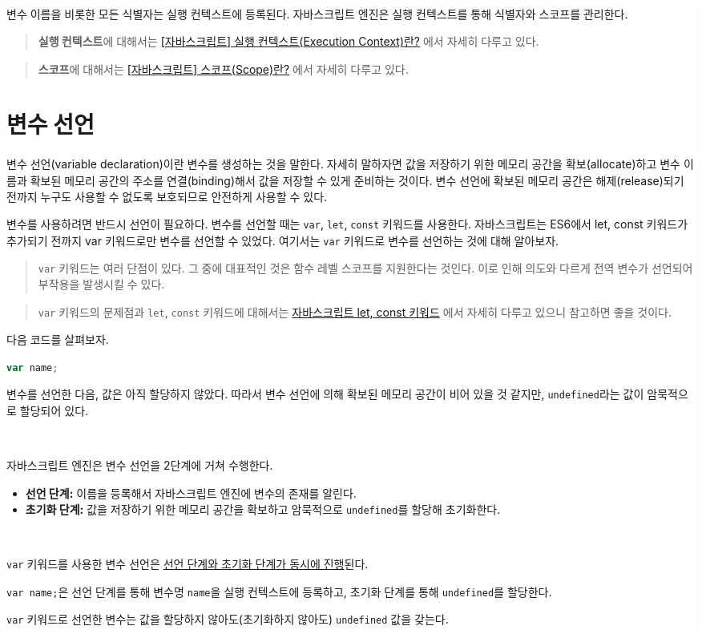 변수 이름을 비롯한 모든 식별자는 실행 컨텍스트에 등록된다. 자바스크립트 엔진은 실행 컨텍스트를 통해 식별자와 스코프를 관리한다.

</blockquote>

<blockquote variant="info">

**실행 컨텍스트**에 대해서는 [[자바스크립트] 실행 컨텍스트(Execution Context)란?](https://chamdom.blog/execution-context) 에서 자세히 다루고 있다.

</blockquote>

<blockquote variant="info">

**스코프**에 대해서는 [[자바스크립트] 스코프(Scope)란?](https://chamdom.blog/scope) 에서 자세히 다루고 있다.

</blockquote>

# 변수 선언

변수 선언(variable declaration)이란 변수를 생성하는 것을 말한다. 자세히 말하자면 값을 저장하기 위한 메모리 공간을 확보(allocate)하고 변수 이름과 확보된 메모리 공간의 주소를 연결(binding)해서 값을 저장할 수 있게 준비하는 것이다. 변수 선언에 확보된 메모리 공간은 해제(release)되기 전까지 누구도 사용할 수 없도록 보호되므로 안전하게 사용할 수 있다.

변수를 사용하려면 반드시 선언이 필요하다. 변수를 선언할 때는 `var`, `let`, `const` 키워드를 사용한다. 자바스크립트는 ES6에서 let, const 키워드가 추가되기 전까지 var 키워드로만 변수를 선언할 수 있었다. 여기서는 `var` 키워드로 변수를 선언하는 것에 대해 알아보자.

<blockquote variant="word" title="var, let, const 키워드">

`var` 키워드는 여러 단점이 있다. 그 중에 대표적인 것은 함수 레벨 스코프를 지원한다는 것인다. 이로 인해 의도와 다르게 전역 변수가 선언되어 부작용을 발생시킬 수 있다.

</blockquote>

<blockquote variant="info">

`var` 키워드의 문제점과 `let`, `const` 키워드에 대해서는 [자바스크립트 let, const 키워드](https://chamdom.blog/let-and-const-keyword) 에서 자세히 다루고 있으니 참고하면 좋을 것이다.

</blockquote>

다음 코드를 살펴보자.

```js
var name;
```

변수를 선언한 다음, 값은 아직 할당하지 않았다. 따라서 변수 선언에 의해 확보된 메모리 공간이 비어 있을 것 같지만, `undefined`라는 값이 암묵적으로 할당되어 있다.

<br/>

자바스크립트 엔진은 변수 선언을 2단계에 거쳐 수행한다.

- **선언 단계:** 이름을 등록해서 자바스크립트 엔진에 변수의 존재를 알린다.
- **초기화 단계:** 값을 저장하기 위한 메모리 공간을 확보하고 암묵적으로 `undefined`를 할당해 초기화한다.

<br/>

`var` 키워드를 사용한 변수 선언은 <u>선언 단계와 초기화 단계가 동시에 진행</u>된다.

`var name;`은 선언 단계를 통해 변수명 `name`을 실행 컨텍스트에 등록하고, 초기화 단계를 통해 `undefined`를 할당한다.

`var` 키워드로 선언한 변수는 값을 할당하지 않아도(초기화하지 않아도) `undefined` 값을 갖는다.
